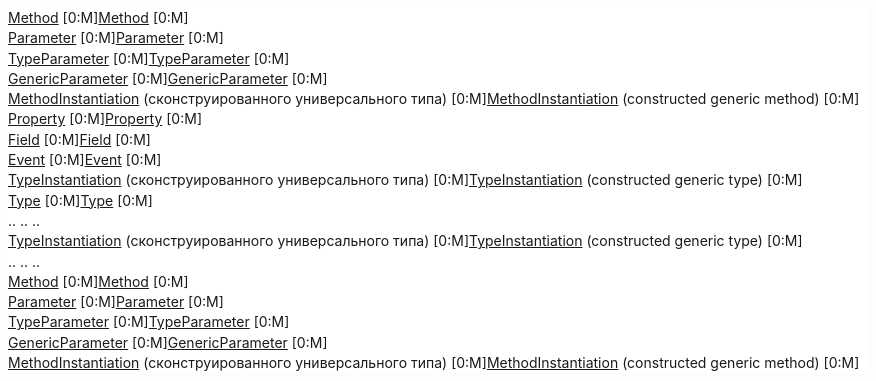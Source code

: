  <span data-ttu-id="4a154-155">[Method](../../../docs/framework/net-native/method-element-net-native.md) [0:M]</span><span class="sxs-lookup"><span data-stu-id="4a154-155">[Method](../../../docs/framework/net-native/method-element-net-native.md) [0:M]</span></span>  
 <span data-ttu-id="4a154-156">[Parameter](../../../docs/framework/net-native/parameter-element-net-native.md) [0:M]</span><span class="sxs-lookup"><span data-stu-id="4a154-156">[Parameter](../../../docs/framework/net-native/parameter-element-net-native.md) [0:M]</span></span>  
 <span data-ttu-id="4a154-157">[TypeParameter](../../../docs/framework/net-native/typeparameter-element-net-native.md) [0:M]</span><span class="sxs-lookup"><span data-stu-id="4a154-157">[TypeParameter](../../../docs/framework/net-native/typeparameter-element-net-native.md) [0:M]</span></span>  
 <span data-ttu-id="4a154-158">[GenericParameter](../../../docs/framework/net-native/genericparameter-element-net-native.md) [0:M]</span><span class="sxs-lookup"><span data-stu-id="4a154-158">[GenericParameter](../../../docs/framework/net-native/genericparameter-element-net-native.md) [0:M]</span></span>  
 <span data-ttu-id="4a154-159">[MethodInstantiation](../../../docs/framework/net-native/methodinstantiation-element-net-native.md) (сконструированного универсального типа) [0:M]</span><span class="sxs-lookup"><span data-stu-id="4a154-159">[MethodInstantiation](../../../docs/framework/net-native/methodinstantiation-element-net-native.md) (constructed generic method) [0:M]</span></span>  
 <span data-ttu-id="4a154-160">[Property](../../../docs/framework/net-native/property-element-net-native.md) [0:M]</span><span class="sxs-lookup"><span data-stu-id="4a154-160">[Property](../../../docs/framework/net-native/property-element-net-native.md) [0:M]</span></span>  
 <span data-ttu-id="4a154-161">[Field](../../../docs/framework/net-native/field-element-net-native.md) [0:M]</span><span class="sxs-lookup"><span data-stu-id="4a154-161">[Field](../../../docs/framework/net-native/field-element-net-native.md) [0:M]</span></span>  
 <span data-ttu-id="4a154-162">[Event](../../../docs/framework/net-native/event-element-net-native.md) [0:M]</span><span class="sxs-lookup"><span data-stu-id="4a154-162">[Event](../../../docs/framework/net-native/event-element-net-native.md) [0:M]</span></span>  
 <span data-ttu-id="4a154-163">[TypeInstantiation](../../../docs/framework/net-native/typeinstantiation-element-net-native.md) (сконструированного универсального типа) [0:M]</span><span class="sxs-lookup"><span data-stu-id="4a154-163">[TypeInstantiation](../../../docs/framework/net-native/typeinstantiation-element-net-native.md) (constructed generic type) [0:M]</span></span>  
 <span data-ttu-id="4a154-164">[Type](../../../docs/framework/net-native/type-element-net-native.md) [0:M]</span><span class="sxs-lookup"><span data-stu-id="4a154-164">[Type](../../../docs/framework/net-native/type-element-net-native.md) [0:M]</span></span>  
 <span data-ttu-id="4a154-165">.</span><span class="sxs-lookup"><span data-stu-id="4a154-165">.</span></span> <span data-ttu-id="4a154-166">.</span><span class="sxs-lookup"><span data-stu-id="4a154-166">.</span></span> <span data-ttu-id="4a154-167">.</span><span class="sxs-lookup"><span data-stu-id="4a154-167">.</span></span>  
 <span data-ttu-id="4a154-168">[TypeInstantiation](../../../docs/framework/net-native/typeinstantiation-element-net-native.md) (сконструированного универсального типа) [0:M]</span><span class="sxs-lookup"><span data-stu-id="4a154-168">[TypeInstantiation](../../../docs/framework/net-native/typeinstantiation-element-net-native.md) (constructed generic type) [0:M]</span></span>  
 <span data-ttu-id="4a154-169">.</span><span class="sxs-lookup"><span data-stu-id="4a154-169">.</span></span> <span data-ttu-id="4a154-170">.</span><span class="sxs-lookup"><span data-stu-id="4a154-170">.</span></span> <span data-ttu-id="4a154-171">.</span><span class="sxs-lookup"><span data-stu-id="4a154-171">.</span></span>  
 <span data-ttu-id="4a154-172">[Method](../../../docs/framework/net-native/method-element-net-native.md) [0:M]</span><span class="sxs-lookup"><span data-stu-id="4a154-172">[Method](../../../docs/framework/net-native/method-element-net-native.md) [0:M]</span></span>  
 <span data-ttu-id="4a154-173">[Parameter](../../../docs/framework/net-native/parameter-element-net-native.md) [0:M]</span><span class="sxs-lookup"><span data-stu-id="4a154-173">[Parameter](../../../docs/framework/net-native/parameter-element-net-native.md) [0:M]</span></span>  
 <span data-ttu-id="4a154-174">[TypeParameter](../../../docs/framework/net-native/typeparameter-element-net-native.md) [0:M]</span><span class="sxs-lookup"><span data-stu-id="4a154-174">[TypeParameter](../../../docs/framework/net-native/typeparameter-element-net-native.md) [0:M]</span></span>  
 <span data-ttu-id="4a154-175">[GenericParameter](../../../docs/framework/net-native/genericparameter-element-net-native.md) [0:M]</span><span class="sxs-lookup"><span data-stu-id="4a154-175">[GenericParameter](../../../docs/framework/net-native/genericparameter-element-net-native.md) [0:M]</span></span>  
 <span data-ttu-id="4a154-176">[MethodInstantiation](../../../docs/framework/net-native/methodinstantiation-element-net-native.md) (сконструированного универсального типа) [0:M]</span><span class="sxs-lookup"><span data-stu-id="4a154-176">[MethodInstantiation](../../../docs/framework/net-native/methodinstantiation-element-net-native.md) (constructed generic method) [0:M]</span></span>  